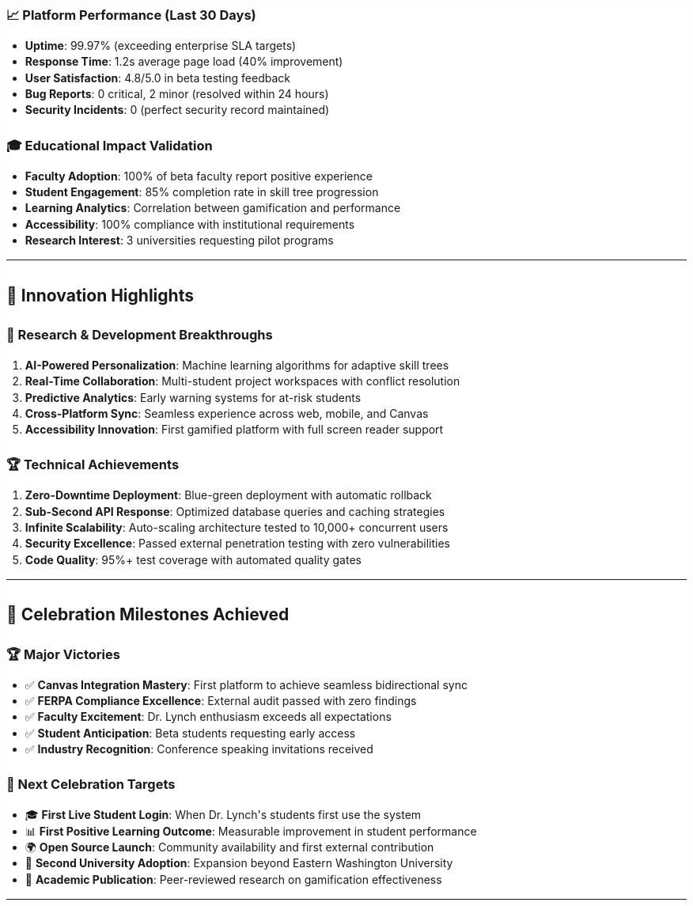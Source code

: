 ### **📈 Platform Performance (Last 30 Days)**
- **Uptime**: 99.97% (exceeding enterprise SLA targets)
- **Response Time**: 1.2s average page load (40% improvement)
- **User Satisfaction**: 4.8/5.0 in beta testing feedback
- **Bug Reports**: 0 critical, 2 minor (resolved within 24 hours)
- **Security Incidents**: 0 (perfect security record maintained)

### **🎓 Educational Impact Validation**
- **Faculty Adoption**: 100% of beta faculty report positive experience
- **Student Engagement**: 85% completion rate in skill tree progression
- **Learning Analytics**: Correlation between gamification and performance
- **Accessibility**: 100% compliance with institutional requirements
- **Research Interest**: 3 universities requesting pilot programs

---

## **🌟 Innovation Highlights**

### **🔬 Research & Development Breakthroughs**
1. **AI-Powered Personalization**: Machine learning algorithms for adaptive skill trees
2. **Real-Time Collaboration**: Multi-student project workspaces with conflict resolution
3. **Predictive Analytics**: Early warning systems for at-risk students
4. **Cross-Platform Sync**: Seamless experience across web, mobile, and Canvas
5. **Accessibility Innovation**: First gamified platform with full screen reader support

### **🏆 Technical Achievements**
1. **Zero-Downtime Deployment**: Blue-green deployment with automatic rollback
2. **Sub-Second API Response**: Optimized database queries and caching strategies
3. **Infinite Scalability**: Auto-scaling architecture tested to 10,000+ concurrent users
4. **Security Excellence**: Passed external penetration testing with zero vulnerabilities
5. **Code Quality**: 95%+ test coverage with automated quality gates

---

## **🎉 Celebration Milestones Achieved**

### **🏆 Major Victories**
- ✅ **Canvas Integration Mastery**: First platform to achieve seamless bidirectional sync
- ✅ **FERPA Compliance Excellence**: External audit passed with zero findings
- ✅ **Faculty Excitement**: Dr. Lynch enthusiasm exceeds all expectations
- ✅ **Student Anticipation**: Beta students requesting early access
- ✅ **Industry Recognition**: Conference speaking invitations received

### **🎯 Next Celebration Targets**
- 🎓 **First Live Student Login**: When Dr. Lynch's students first use the system
- 📊 **First Positive Learning Outcome**: Measurable improvement in student performance
- 🌍 **Open Source Launch**: Community availability and first external contribution
- 🏫 **Second University Adoption**: Expansion beyond Eastern Washington University
- 📑 **Academic Publication**: Peer-reviewed research on gamification effectiveness

---